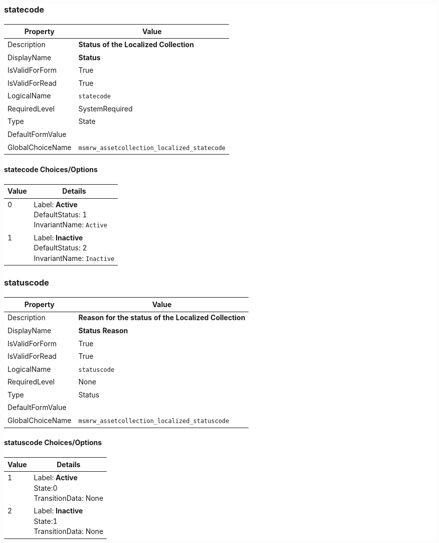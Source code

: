 ### <a name="BKMK_statecode"></a> statecode

|Property|Value|
|---|---|
|Description|**Status of the Localized Collection**|
|DisplayName|**Status**|
|IsValidForForm|True|
|IsValidForRead|True|
|LogicalName|`statecode`|
|RequiredLevel|SystemRequired|
|Type|State|
|DefaultFormValue||
|GlobalChoiceName|`msmrw_assetcollection_localized_statecode`|

#### statecode Choices/Options

|Value|Details|
|---|---|
|0|Label: **Active**<br />DefaultStatus: 1<br />InvariantName: `Active`|
|1|Label: **Inactive**<br />DefaultStatus: 2<br />InvariantName: `Inactive`|

### <a name="BKMK_statuscode"></a> statuscode

|Property|Value|
|---|---|
|Description|**Reason for the status of the Localized Collection**|
|DisplayName|**Status Reason**|
|IsValidForForm|True|
|IsValidForRead|True|
|LogicalName|`statuscode`|
|RequiredLevel|None|
|Type|Status|
|DefaultFormValue||
|GlobalChoiceName|`msmrw_assetcollection_localized_statuscode`|

#### statuscode Choices/Options

|Value|Details|
|---|---|
|1|Label: **Active**<br />State:0<br />TransitionData: None|
|2|Label: **Inactive**<br />State:1<br />TransitionData: None|
